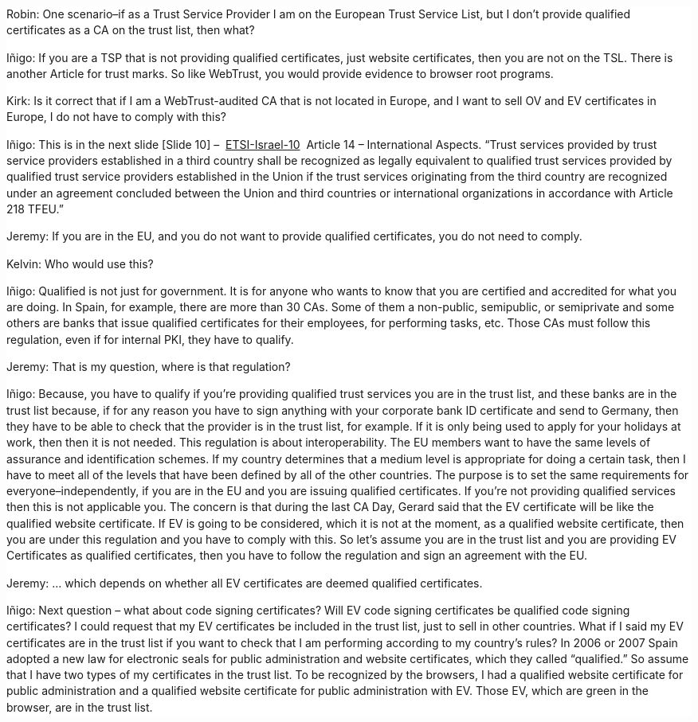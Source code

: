 Robin: One scenario–if as a Trust Service Provider I am on the European Trust Service List, but I don’t provide qualified certificates as a CA on the trust list, then what?

Iñigo: If you are a TSP that is not providing qualified certificates, just website certificates, then you are not on the TSL. There is another Article for trust marks. So like WebTrust, you would provide evidence to browser root programs.

Kirk: Is it correct that if I am a WebTrust-audited CA that is not located in Europe, and I want to sell OV and EV certificates in Europe, I do not have to comply with this?

Iñigo: This is in the next slide \[Slide 10\] –  [ETSI-Israel-10](/uploads/ETSI-Israel-10.pdf)  Article 14 – International Aspects. “Trust services provided by trust service providers established in a third country shall be recognized as legally equivalent to qualified trust services provided by qualified trust service providers established in the Union if the trust services originating from the third country are recognized under an agreement concluded between the Union and third countries or international organizations in accordance with Article 218 TFEU.”

Jeremy: If you are in the EU, and you do not want to provide qualified certificates, you do not need to comply.

Kelvin: Who would use this?

Iñigo: Qualified is not just for government. It is for anyone who wants to know that you are certified and accredited for what you are doing. In Spain, for example, there are more than 30 CAs. Some of them a non-public, semipublic, or semiprivate and some others are banks that issue qualified certificates for their employees, for performing tasks, etc. Those CAs must follow this regulation, even if for internal PKI, they have to qualify.

Jeremy: That is my question, where is that regulation?

Iñigo: Because, you have to qualify if you’re providing qualified trust services you are in the trust list, and these banks are in the trust list because, if for any reason you have to sign anything with your corporate bank ID certificate and send to Germany, then they have to be able to check that the provider is in the trust list, for example. If it is only being used to apply for your holidays at work, then then it is not needed. This regulation is about interoperability. The EU members want to have the same levels of assurance and identification schemes. If my country determines that a medium level is appropriate for doing a certain task, then I have to meet all of the levels that have been defined by all of the other countries. The purpose is to set the same requirements for everyone–independently, if you are in the EU and you are issuing qualified certificates. If you’re not providing qualified services then this is not applicable you. The concern is that during the last CA Day, Gerard said that the EV certificate will be like the qualified website certificate. If EV is going to be considered, which it is not at the moment, as a qualified website certificate, then you are under this regulation and you have to comply with this. So let’s assume you are in the trust list and you are providing EV Certificates as qualified certificates, then you have to follow the regulation and sign an agreement with the EU.

Jeremy: … which depends on whether all EV certificates are deemed qualified certificates.

Iñigo: Next question – what about code signing certificates? Will EV code signing certificates be qualified code signing certificates? I could request that my EV certificates be included in the trust list, just to sell in other countries. What if I said my EV certificates are in the trust list if you want to check that I am performing according to my country’s rules? In 2006 or 2007 Spain adopted a new law for electronic seals for public administration and website certificates, which they called “qualified.” So assume that I have two types of my certificates in the trust list. To be recognized by the browsers, I had a qualified website certificate for public administration and a qualified website certificate for public administration with EV. Those EV, which are green in the browser, are in the trust list.


[1]: /uploads/ETSI-Israel-4.pdf
[2]: /uploads/ETSI-Israel-5.pdf
[3]: /uploads/ETSI-Israel-6.pdf
[4]: /uploads/ETSI-Israel-8.pdf
[5]: /uploads/ETSI-Israel-9.pdf
[6]: /uploads/ETSI-Israel-11.pdf
[7]: /uploads/ETSI-Israel-12.pdf
[8]: /uploads/ETSI-Israel-13.pdf
[9]: /uploads/ETSI-Israel-14.pdf
[10]: /uploads/ETSI-Israel-15.pdf
[11]: /uploads/ETSI-Israel-16.pdf